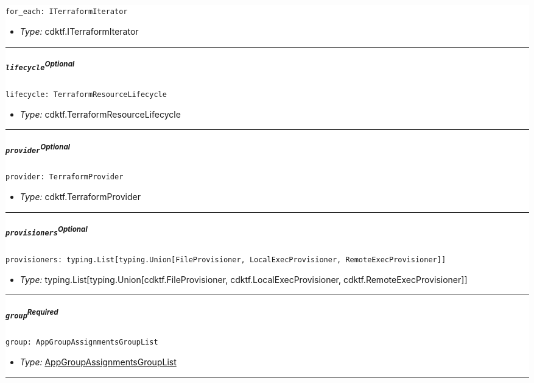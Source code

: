 ```python
for_each: ITerraformIterator
```

- *Type:* cdktf.ITerraformIterator

---

##### `lifecycle`<sup>Optional</sup> <a name="lifecycle" id="@cdktf/provider-okta.appGroupAssignments.AppGroupAssignments.property.lifecycle"></a>

```python
lifecycle: TerraformResourceLifecycle
```

- *Type:* cdktf.TerraformResourceLifecycle

---

##### `provider`<sup>Optional</sup> <a name="provider" id="@cdktf/provider-okta.appGroupAssignments.AppGroupAssignments.property.provider"></a>

```python
provider: TerraformProvider
```

- *Type:* cdktf.TerraformProvider

---

##### `provisioners`<sup>Optional</sup> <a name="provisioners" id="@cdktf/provider-okta.appGroupAssignments.AppGroupAssignments.property.provisioners"></a>

```python
provisioners: typing.List[typing.Union[FileProvisioner, LocalExecProvisioner, RemoteExecProvisioner]]
```

- *Type:* typing.List[typing.Union[cdktf.FileProvisioner, cdktf.LocalExecProvisioner, cdktf.RemoteExecProvisioner]]

---

##### `group`<sup>Required</sup> <a name="group" id="@cdktf/provider-okta.appGroupAssignments.AppGroupAssignments.property.group"></a>

```python
group: AppGroupAssignmentsGroupList
```

- *Type:* <a href="#@cdktf/provider-okta.appGroupAssignments.AppGroupAssignmentsGroupList">AppGroupAssignmentsGroupList</a>

---
